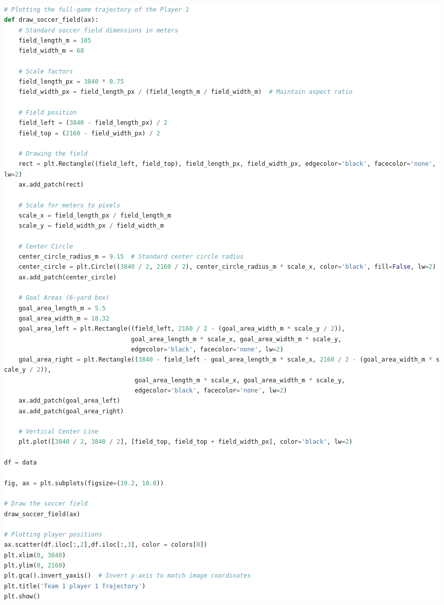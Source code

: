```python
# Plotting the full-game trajectory of the Player 1
def draw_soccer_field(ax):
    # Standard soccer field dimensions in meters
    field_length_m = 105
    field_width_m = 68

    # Scale factors
    field_length_px = 3840 * 0.75
    field_width_px = field_length_px / (field_length_m / field_width_m)  # Maintain aspect ratio

    # Field position
    field_left = (3840 - field_length_px) / 2
    field_top = (2160 - field_width_px) / 2

    # Drawing the field
    rect = plt.Rectangle((field_left, field_top), field_length_px, field_width_px, edgecolor='black', facecolor='none', lw=2)
    ax.add_patch(rect)

    # Scale for meters to pixels
    scale_x = field_length_px / field_length_m
    scale_y = field_width_px / field_width_m

    # Center Circle
    center_circle_radius_m = 9.15  # Standard center circle radius
    center_circle = plt.Circle((3840 / 2, 2160 / 2), center_circle_radius_m * scale_x, color='black', fill=False, lw=2)
    ax.add_patch(center_circle)

    # Goal Areas (6-yard box)
    goal_area_length_m = 5.5
    goal_area_width_m = 18.32
    goal_area_left = plt.Rectangle((field_left, 2160 / 2 - (goal_area_width_m * scale_y / 2)), 
                                   goal_area_length_m * scale_x, goal_area_width_m * scale_y, 
                                   edgecolor='black', facecolor='none', lw=2)
    goal_area_right = plt.Rectangle((3840 - field_left - goal_area_length_m * scale_x, 2160 / 2 - (goal_area_width_m * scale_y / 2)), 
                                    goal_area_length_m * scale_x, goal_area_width_m * scale_y, 
                                    edgecolor='black', facecolor='none', lw=2)
    ax.add_patch(goal_area_left)
    ax.add_patch(goal_area_right)

    # Vertical Center Line
    plt.plot([3840 / 2, 3840 / 2], [field_top, field_top + field_width_px], color='black', lw=2)

df = data

fig, ax = plt.subplots(figsize=(19.2, 10.8))

# Draw the soccer field
draw_soccer_field(ax)

# Plotting player positions
ax.scatter(df.iloc[:,2],df.iloc[:,3], color = colors[0])
plt.xlim(0, 3840)
plt.ylim(0, 2160)
plt.gca().invert_yaxis()  # Invert y-axis to match image coordinates
plt.title('Team 1 player 1 Trajectory')
plt.show()
```
